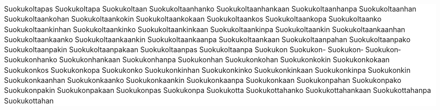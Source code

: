 Suokukoltapas
Suokukoltapa
Suokukoltaan
Suokukoltaanhanko
Suokukoltaanhankaan
Suokukoltaanhanpa
Suokukoltaanhan
Suokukoltaankohan
Suokukoltaankokin
Suokukoltaankokaan
Suokukoltaankos
Suokukoltaankopa
Suokukoltaanko
Suokukoltaankinhan
Suokukoltaankinko
Suokukoltaankinkaan
Suokukoltaankinpa
Suokukoltaankin
Suokukoltaankaanhan
Suokukoltaankaanko
Suokukoltaankaankin
Suokukoltaankaanpa
Suokukoltaankaan
Suokukoltaanpahan
Suokukoltaanpako
Suokukoltaanpakin
Suokukoltaanpakaan
Suokukoltaanpas
Suokukoltaanpa
Suokukon
Suokukon-
Suokukon‐
Suokukon‑
Suokukonhanko
Suokukonhankaan
Suokukonhanpa
Suokukonhan
Suokukonkohan
Suokukonkokin
Suokukonkokaan
Suokukonkos
Suokukonkopa
Suokukonko
Suokukonkinhan
Suokukonkinko
Suokukonkinkaan
Suokukonkinpa
Suokukonkin
Suokukonkaanhan
Suokukonkaanko
Suokukonkaankin
Suokukonkaanpa
Suokukonkaan
Suokukonpahan
Suokukonpako
Suokukonpakin
Suokukonpakaan
Suokukonpas
Suokukonpa
Suokukotta
Suokukottahanko
Suokukottahankaan
Suokukottahanpa
Suokukottahan
